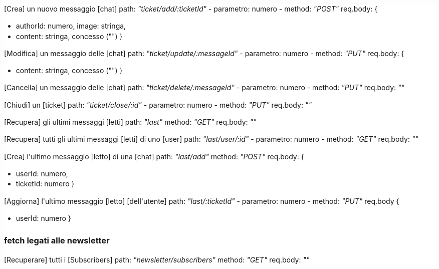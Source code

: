 [Crea] un nuovo messaggio [chat]
path: *"ticket/add/:ticketId"* - parametro: numero -
method: *"POST"*
req.body: {
  * authorId: numero,
  image: stringa,
  * content: stringa, concesso ("")
}

[Modifica] un messaggio delle [chat]
path: *"ticket/update/:messageId"* - parametro: numero -
method: *"PUT"*
req.body: {
  * content: stringa, concesso ("")
}

[Cancella] un messaggio delle [chat]
path: *"ticket/delete/:messageId"* - parametro: numero -
method: *"PUT"*
req.body: *""*

[Chiudi] un [ticket]
path: *"ticket/close/:id"* - parametro: numero -
method: *"PUT"*
req.body: *""*

[Recupera] gli ultimi messaggi [letti]
path: *"last"*
method: *"GET"*
req.body: *""*

[Recupera] tutti gli ultimi messaggi [letti] di uno [user]
path: *"last/user/:id"* - parametro: numero -
method: *"GET"*
req.body: *""*

[Crea] l'ultimo messaggio [letto] di una [chat]
path: *"last/add"*
method: *"POST"*
req.body: {
  * userId: numero,
  * ticketId: numero
}

[Aggiorna] l'ultimo messaggio [letto] [dell'utente]
path: *"last/:ticketId"* - parametro: numero -
method: *"PUT"*
req.body {
  * userId: numero
}

### fetch legati alle newsletter

[Recuperare] tutti i [Subscribers]
path: *"newsletter/subscribers"*
method: *"GET"*
req.body: *""*
